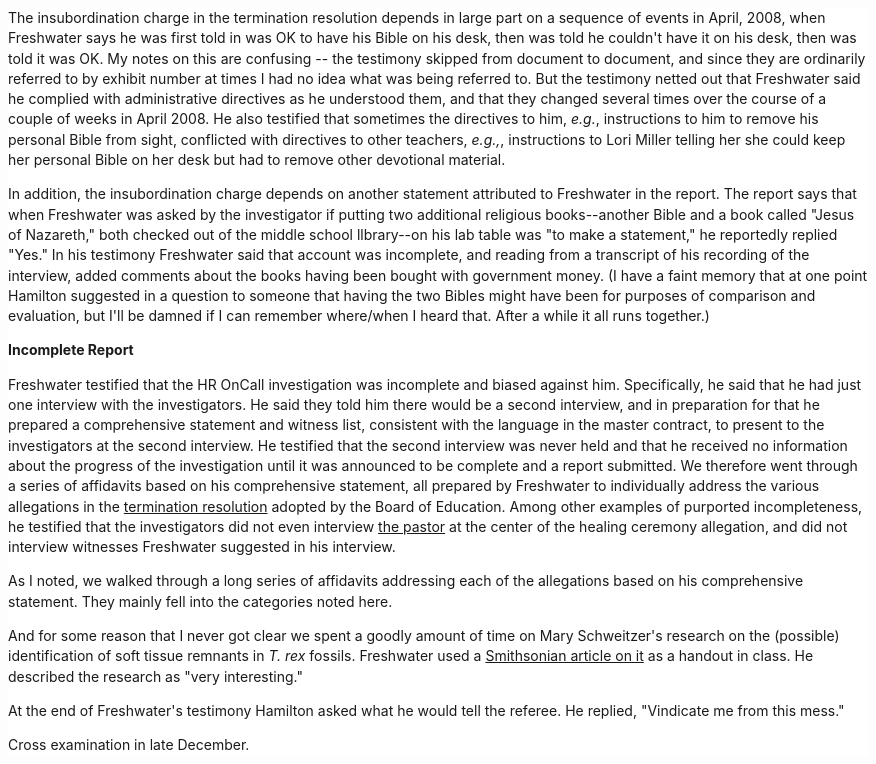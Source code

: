 The insubordination charge in the termination resolution depends in large part on a sequence of events in April, 2008, when Freshwater says he was first told in was OK to have his Bible on his desk, then was told he couldn't have it on his desk, then was told it was OK.  My notes on this are confusing -- the testimony skipped from document to document, and since they are ordinarily referred to by exhibit number at times I had no idea what was being referred to.  But the testimony netted out that Freshwater said he complied with administrative directives as he understood them, and that they changed several times over the course of a couple of weeks in April 2008.  He also testified that sometimes the directives to him, _e.g._, instructions to him to remove his personal Bible from sight, conflicted with directives to other teachers, _e.g.,_, instructions to Lori Miller telling her she could keep her personal Bible on her desk but had to remove other devotional material.

In addition, the insubordination charge depends on another statement attributed to Freshwater in the report.  The report says that when Freshwater was asked by the investigator if putting two additional religious books--another Bible and a book called "Jesus of Nazareth," both checked out of the middle school llbrary--on his lab table was "to make a statement," he reportedly replied "Yes."  In his testimony Freshwater said that account was incomplete, and reading from a transcript of his recording of the interview, added comments about the books having been bought with government money.  (I have a faint memory that at one point Hamilton suggested in a question to someone that having the two Bibles might have been for purposes of comparison and evaluation, but I'll be damned if I can remember where/when I heard that.  After a while it all runs together.)

**Incomplete Report**

Freshwater testified that the HR OnCall investigation was incomplete and biased against him.  Specifically, he said that he had just one interview with the investigators.  He said they told him there would be a second interview, and in preparation for that he prepared a comprehensive statement and witness list, consistent with the language in the master contract, to present to the investigators at the second interview.  He testified that the second interview was never held and that he received no information about the progress of the investigation until it was announced to be complete and a report submitted.  We therefore went through a series of affidavits based on his comprehensive statement, all prepared by Freshwater to individually address the various allegations in the [termination resolution](http://pandasthumb.org/archives/2008/06/freshwater-term.html) adopted by the Board of Education.  Among other examples of purported incompleteness, he testified that the investigators did not even interview [the pastor](http://pandasthumb.org/archives/2009/04/freshwater-day-12.html) at the center of the healing ceremony allegation, and did not interview witnesses Freshwater suggested in his interview.

As I noted, we walked through a long series of affidavits addressing each of the allegations based on his comprehensive statement.  They mainly fell into the categories noted here.

And for some reason that I never got clear we spent a goodly amount of time on Mary Schweitzer's research on the (possible) identification of soft tissue remnants in _T. rex_ fossils.  Freshwater used a [Smithsonian article on it](http://www.smithsonianmag.com/science-nature/10021606.html) as a handout in class.  He described the research as "very interesting."

At the end of Freshwater's testimony Hamilton asked what he would tell the referee.  He replied, "Vindicate me from this mess."

Cross examination in late December.
